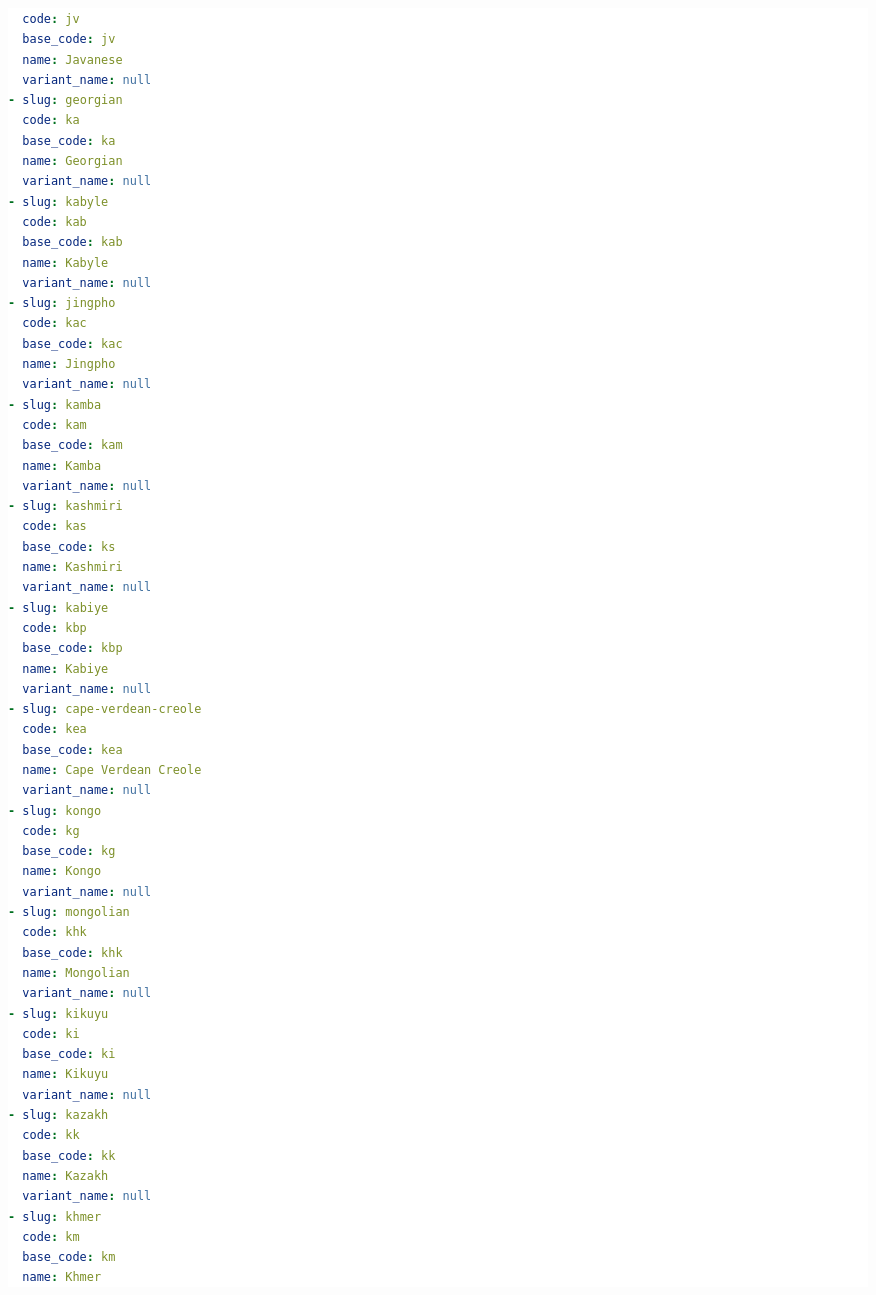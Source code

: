 ```yaml
  code: jv
  base_code: jv
  name: Javanese
  variant_name: null
- slug: georgian
  code: ka
  base_code: ka
  name: Georgian
  variant_name: null
- slug: kabyle
  code: kab
  base_code: kab
  name: Kabyle
  variant_name: null
- slug: jingpho
  code: kac
  base_code: kac
  name: Jingpho
  variant_name: null
- slug: kamba
  code: kam
  base_code: kam
  name: Kamba
  variant_name: null
- slug: kashmiri
  code: kas
  base_code: ks
  name: Kashmiri
  variant_name: null
- slug: kabiye
  code: kbp
  base_code: kbp
  name: Kabiye
  variant_name: null
- slug: cape-verdean-creole
  code: kea
  base_code: kea
  name: Cape Verdean Creole
  variant_name: null
- slug: kongo
  code: kg
  base_code: kg
  name: Kongo
  variant_name: null
- slug: mongolian
  code: khk
  base_code: khk
  name: Mongolian
  variant_name: null
- slug: kikuyu
  code: ki
  base_code: ki
  name: Kikuyu
  variant_name: null
- slug: kazakh
  code: kk
  base_code: kk
  name: Kazakh
  variant_name: null
- slug: khmer
  code: km
  base_code: km
  name: Khmer
```